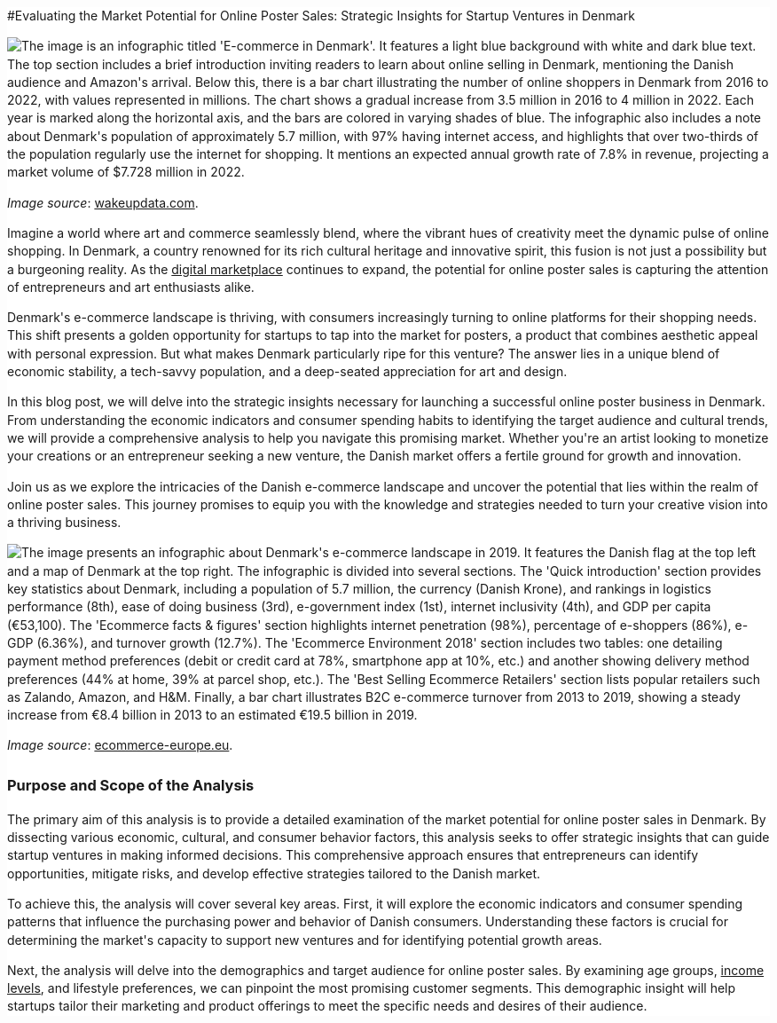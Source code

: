#Evaluating the Market Potential for Online Poster Sales: Strategic Insights for Startup Ventures in Denmark

![The image is an infographic titled 'E-commerce in Denmark'. It features a light blue background with white and dark blue text. The top section includes a brief introduction inviting readers to learn about online selling in Denmark, mentioning the Danish audience and Amazon's arrival. Below this, there is a bar chart illustrating the number of online shoppers in Denmark from 2016 to 2022, with values represented in millions. The chart shows a gradual increase from 3.5 million in 2016 to 4 million in 2022. Each year is marked along the horizontal axis, and the bars are colored in varying shades of blue. The infographic also includes a note about Denmark's population of approximately 5.7 million, with 97% having internet access, and highlights that over two-thirds of the population regularly use the internet for shopping. It mentions an expected annual growth rate of 7.8% in revenue, projecting a market volume of $7.728 million in 2022.](https://customgpt-streamlit.s3.amazonaws.com/customgpt-streamlit/b039f1b0-966c-4c64-92eb-935eaf4ba7a9.jpg)

*Image source*: [wakeupdata.com](https://www.wakeupdata.com/blog/e-commerce-in-denmark-infographic).

Imagine a world where art and commerce seamlessly blend, where the vibrant hues of creativity meet the dynamic pulse of online shopping. In Denmark, a country renowned for its rich cultural heritage and innovative spirit, this fusion is not just a possibility but a burgeoning reality. As the [digital marketplace](https://seller.alibaba.com/businessblogs/alibaba-in-denmark-market-insights-trends-and-future-opportunities-px002b7fy) continues to expand, the potential for online poster sales is capturing the attention of entrepreneurs and art enthusiasts alike.

Denmark's e-commerce landscape is thriving, with consumers increasingly turning to online platforms for their shopping needs. This shift presents a golden opportunity for startups to tap into the market for posters, a product that combines aesthetic appeal with personal expression. But what makes Denmark particularly ripe for this venture? The answer lies in a unique blend of economic stability, a tech-savvy population, and a deep-seated appreciation for art and design.

In this blog post, we will delve into the strategic insights necessary for launching a successful online poster business in Denmark. From understanding the economic indicators and consumer spending habits to identifying the target audience and cultural trends, we will provide a comprehensive analysis to help you navigate this promising market. Whether you're an artist looking to monetize your creations or an entrepreneur seeking a new venture, the Danish market offers a fertile ground for growth and innovation.

Join us as we explore the intricacies of the Danish e-commerce landscape and uncover the potential that lies within the realm of online poster sales. This journey promises to equip you with the knowledge and strategies needed to turn your creative vision into a thriving business.


![The image presents an infographic about Denmark's e-commerce landscape in 2019. It features the Danish flag at the top left and a map of Denmark at the top right. The infographic is divided into several sections. The 'Quick introduction' section provides key statistics about Denmark, including a population of 5.7 million, the currency (Danish Krone), and rankings in logistics performance (8th), ease of doing business (3rd), e-government index (1st), internet inclusivity (4th), and GDP per capita (€53,100). The 'Ecommerce facts & figures' section highlights internet penetration (98%), percentage of e-shoppers (86%), e-GDP (6.36%), and turnover growth (12.7%). The 'Ecommerce Environment 2018' section includes two tables: one detailing payment method preferences (debit or credit card at 78%, smartphone app at 10%, etc.) and another showing delivery method preferences (44% at home, 39% at parcel shop, etc.). The 'Best Selling Ecommerce Retailers' section lists popular retailers such as Zalando, Amazon, and H&M. Finally, a bar chart illustrates B2C e-commerce turnover from 2013 to 2019, showing a steady increase from €8.4 billion in 2013 to an estimated €19.5 billion in 2019.](https://customgpt-streamlit.s3.amazonaws.com/customgpt-streamlit/818a5251-7779-48fb-a996-d9904a5eee20.png)

*Image source*: [ecommerce-europe.eu](https://ecommerce-europe.eu/research-figure/denmark/).


### Purpose and Scope of the Analysis

The primary aim of this analysis is to provide a detailed examination of the market potential for online poster sales in Denmark. By dissecting various economic, cultural, and consumer behavior factors, this analysis seeks to offer strategic insights that can guide startup ventures in making informed decisions. This comprehensive approach ensures that entrepreneurs can identify opportunities, mitigate risks, and develop effective strategies tailored to the Danish market.

To achieve this, the analysis will cover several key areas. First, it will explore the economic indicators and consumer spending patterns that influence the purchasing power and behavior of Danish consumers. Understanding these factors is crucial for determining the market's capacity to support new ventures and for identifying potential growth areas.

Next, the analysis will delve into the demographics and target audience for online poster sales. By examining age groups, [income levels](https://www.statista.com/outlook/emo/ecommerce/denmark), and lifestyle preferences, we can pinpoint the most promising customer segments. This demographic insight will help startups tailor their marketing and product offerings to meet the specific needs and desires of their audience.
